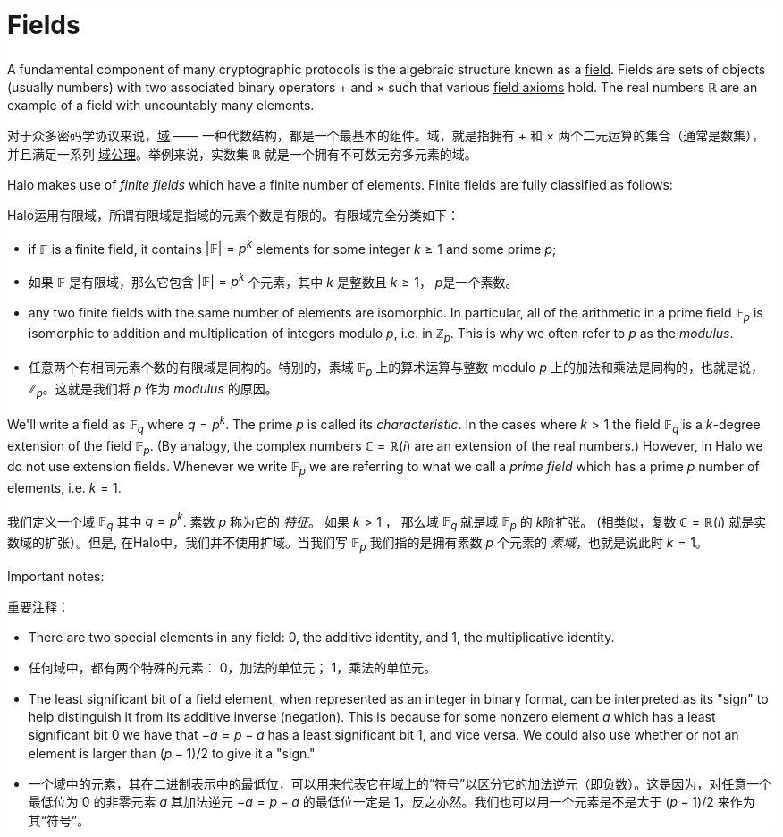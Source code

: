 # Fields

A fundamental component of many cryptographic protocols is the algebraic structure known
as a [field]. Fields are sets of objects (usually numbers) with two associated binary
operators $+$ and $\times$ such that various [field axioms][field-axioms] hold. The real
numbers $\mathbb{R}$ are an example of a field with uncountably many elements.

对于众多密码学协议来说，[域][field] —— 一种代数结构，都是一个最基本的组件。域，就是指拥有 $+$ 和 $\times$ 两个二元运算的集合（通常是数集），并且满足一系列 [域公理][field-axioms]。举例来说，实数集 $\mathbb{R}$ 就是一个拥有不可数无穷多元素的域。

[field]: https://en.wikipedia.org/wiki/Field_(mathematics)
[field-axioms]: https://en.wikipedia.org/wiki/Field_(mathematics)#Classic_definition

Halo makes use of _finite fields_ which have a finite number of elements. Finite fields
are fully classified as follows:

Halo运用有限域，所谓有限域是指域的元素个数是有限的。有限域完全分类如下：

- if $\mathbb{F}$ is a finite field, it contains $|\mathbb{F}| = p^k$ elements  for some
  integer $k \geq 1$ and some prime $p$;

- 如果 $\mathbb{F}$ 是有限域，那么它包含 $|\mathbb{F}| = p^k$ 个元素，其中 $k$ 是整数且 $k \geq 1$， $p$是一个素数。

- any two finite fields with the same number of elements are isomorphic. In particular,
  all of the arithmetic in a prime field $\mathbb{F}_p$ is isomorphic to addition and
  multiplication of integers modulo $p$, i.e. in $\mathbb{Z}_p$. This is why we often
  refer to $p$ as the _modulus_.

- 任意两个有相同元素个数的有限域是同构的。特别的，素域 $\mathbb{F}_p$ 上的算术运算与整数 modulo $p$ 上的加法和乘法是同构的，也就是说，$\mathbb{Z}_p$。这就是我们将 $p$ 作为 _modulus_ 的原因。

We'll write a field as $\mathbb{F}_q$ where $q = p^k$. The prime $p$ is called its
_characteristic_. In the cases where $k \gt 1$ the field $\mathbb{F}_q$ is a $k$-degree
extension of the field $\mathbb{F}_p$. (By analogy, the complex numbers
$\mathbb{C} = \mathbb{R}(i)$ are an extension of the real numbers.) However, in Halo we do
not use extension fields. Whenever we write $\mathbb{F}_p$ we are referring to what
we call a _prime field_ which has a prime $p$ number of elements, i.e. $k = 1$.

我们定义一个域 $\mathbb{F}_q$ 其中 $q = p^k$. 素数 $p$ 称为它的 _特征_。
如果 $k \gt 1$ ， 那么域 $\mathbb{F}_q$ 就是域 $\mathbb{F}_p$ 的 $k$阶扩张。 (相类似，复数 $\mathbb{C} = \mathbb{R}(i)$ 就是实数域的扩张）。但是, 在Halo中，我们并不使用扩域。当我们写 $\mathbb{F}_p$ 我们指的是拥有素数 $p$ 个元素的 _素域_，也就是说此时 $k = 1$。

Important notes:

重要注释：

* There are two special elements in any field: $0$, the additive identity, and
  $1$, the multiplicative identity.

* 任何域中，都有两个特殊的元素： $0$，加法的单位元； $1$，乘法的单位元。

* The least significant bit of a field element, when represented as an integer in binary
  format, can be interpreted as its "sign" to help distinguish it from its additive
  inverse (negation). This is because for some nonzero element $a$ which has a least
  significant bit $0$ we have that $-a = p - a$ has a least significant bit $1$, and vice
  versa. We could also use whether or not an element is larger than $(p - 1) / 2$ to give
  it a "sign."

* 一个域中的元素，其在二进制表示中的最低位，可以用来代表它在域上的“符号”以区分它的加法逆元（即负数）。这是因为，对任意一个最低位为 $0$ 的非零元素 $a$ 其加法逆元 $-a = p - a$ 的最低位一定是 $1$，反之亦然。我们也可以用一个元素是不是大于 $(p - 1) / 2$ 来作为其“符号”。


[group]: https://en.wikipedia.org/wiki/Group_(mathematics)
[group-axioms]: https://en.wikipedia.org/wiki/Group_(mathematics)#Definition
[group]: https://en.wikipedia.org/wiki/Group_(mathematics)
[generating set]: https://en.wikipedia.org/wiki/Generating_set_of_a_group
[isomorphic]: https://en.wikipedia.org/wiki/Isomorphism
[cyclic]: https://en.wikipedia.org/wiki/Cyclic_group
[fermat-little]: https://en.wikipedia.org/wiki/Fermat%27s_little_theorem
[lagrange-group]: https://en.wikipedia.org/wiki/Lagrange%27s_theorem_(group_theory)
[PLONK-based]: upa.md
[efficient FFTs]: polynomials.md#fast-fourier-transform-fft
[ts-sqrt]: https://en.wikipedia.org/wiki/Tonelli%E2%80%93Shanks_algorithm
[^chinese-remainder]: [Friedman, R. (n.d.) "Cyclic Groups and Elementary Number Theory II" (p. 5).](http://www.math.columbia.edu/~rf/numbertheory2.pdf)